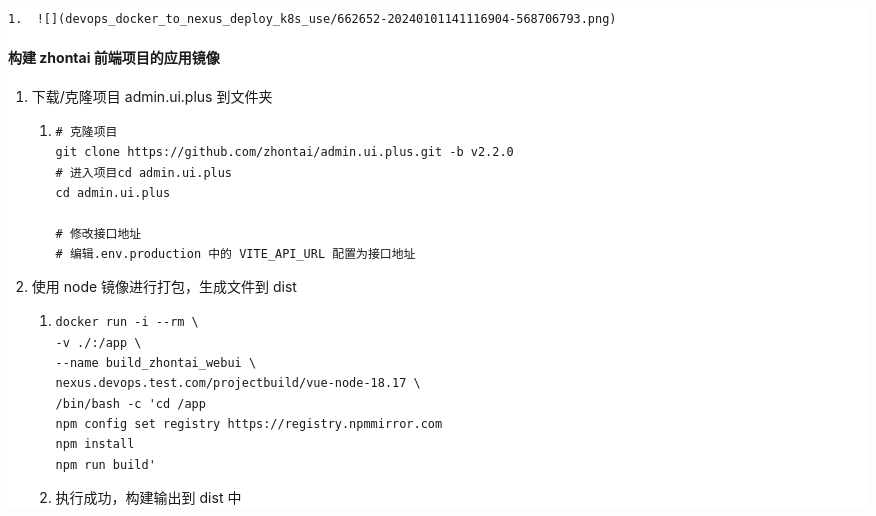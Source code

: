     1.  ![](devops_docker_to_nexus_deploy_k8s_use/662652-20240101141116904-568706793.png)

#### 构建 zhontai 前端项目的应用镜像

1.  下载/克隆项目 admin.ui.plus 到文件夹

    1.  ```
        # 克隆项目
        git clone https://github.com/zhontai/admin.ui.plus.git -b v2.2.0
        # 进入项目cd admin.ui.plus
        cd admin.ui.plus

        # 修改接口地址 
        # 编辑.env.production 中的 VITE_API_URL 配置为接口地址
        ```

1.  使用 node 镜像进行打包，生成文件到 dist

    1.  ```
        docker run -i --rm \
        -v ./:/app \
        --name build_zhontai_webui \
        nexus.devops.test.com/projectbuild/vue-node-18.17 \
        /bin/bash -c 'cd /app 
        npm config set registry https://registry.npmmirror.com
        npm install
        npm run build'
        ```
    1.  执行成功，构建输出到 dist 中